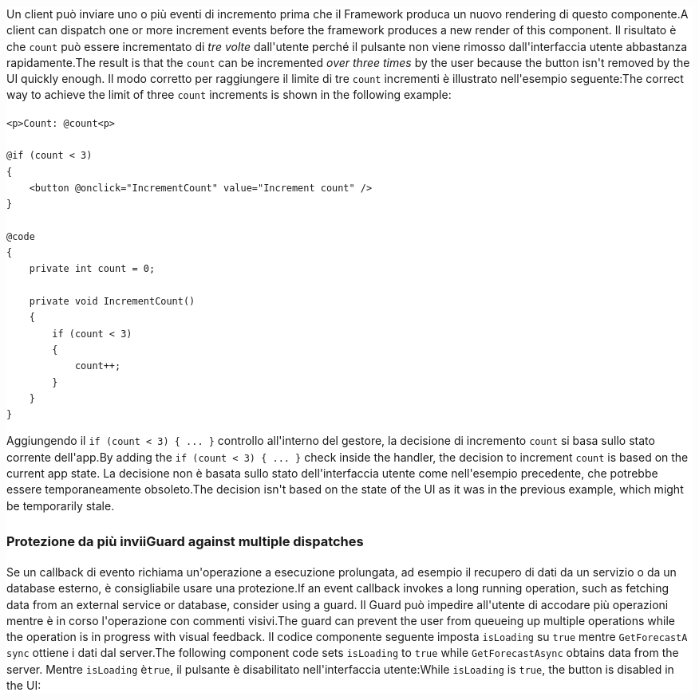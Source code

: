 <span data-ttu-id="0c013-266">Un client può inviare uno o più eventi di incremento prima che il Framework produca un nuovo rendering di questo componente.</span><span class="sxs-lookup"><span data-stu-id="0c013-266">A client can dispatch one or more increment events before the framework produces a new render of this component.</span></span> <span data-ttu-id="0c013-267">Il risultato è che `count` può essere incrementato di *tre volte* dall'utente perché il pulsante non viene rimosso dall'interfaccia utente abbastanza rapidamente.</span><span class="sxs-lookup"><span data-stu-id="0c013-267">The result is that the `count` can be incremented *over three times* by the user because the button isn't removed by the UI quickly enough.</span></span> <span data-ttu-id="0c013-268">Il modo corretto per raggiungere il limite di tre `count` incrementi è illustrato nell'esempio seguente:</span><span class="sxs-lookup"><span data-stu-id="0c013-268">The correct way to achieve the limit of three `count` increments is shown in the following example:</span></span>

```cshtml
<p>Count: @count<p>

@if (count < 3)
{
    <button @onclick="IncrementCount" value="Increment count" />
}

@code 
{
    private int count = 0;

    private void IncrementCount()
    {
        if (count < 3)
        {
            count++;
        }
    }
}
```

<span data-ttu-id="0c013-269">Aggiungendo il `if (count < 3) { ... }` controllo all'interno del gestore, la decisione di incremento `count` si basa sullo stato corrente dell'app.</span><span class="sxs-lookup"><span data-stu-id="0c013-269">By adding the `if (count < 3) { ... }` check inside the handler, the decision to increment `count` is based on the current app state.</span></span> <span data-ttu-id="0c013-270">La decisione non è basata sullo stato dell'interfaccia utente come nell'esempio precedente, che potrebbe essere temporaneamente obsoleto.</span><span class="sxs-lookup"><span data-stu-id="0c013-270">The decision isn't based on the state of the UI as it was in the previous example, which might be temporarily stale.</span></span>

### <a name="guard-against-multiple-dispatches"></a><span data-ttu-id="0c013-271">Protezione da più invii</span><span class="sxs-lookup"><span data-stu-id="0c013-271">Guard against multiple dispatches</span></span>

<span data-ttu-id="0c013-272">Se un callback di evento richiama un'operazione a esecuzione prolungata, ad esempio il recupero di dati da un servizio o da un database esterno, è consigliabile usare una protezione.</span><span class="sxs-lookup"><span data-stu-id="0c013-272">If an event callback invokes a long running operation, such as fetching data from an external service or database, consider using a guard.</span></span> <span data-ttu-id="0c013-273">Il Guard può impedire all'utente di accodare più operazioni mentre è in corso l'operazione con commenti visivi.</span><span class="sxs-lookup"><span data-stu-id="0c013-273">The guard can prevent the user from queueing up multiple operations while the operation is in progress with visual feedback.</span></span> <span data-ttu-id="0c013-274">Il codice componente seguente imposta `isLoading` su `true` mentre `GetForecastAsync` ottiene i dati dal server.</span><span class="sxs-lookup"><span data-stu-id="0c013-274">The following component code sets `isLoading` to `true` while `GetForecastAsync` obtains data from the server.</span></span> <span data-ttu-id="0c013-275">Mentre `isLoading` è`true`, il pulsante è disabilitato nell'interfaccia utente:</span><span class="sxs-lookup"><span data-stu-id="0c013-275">While `isLoading` is `true`, the button is disabled in the UI:</span></span>
